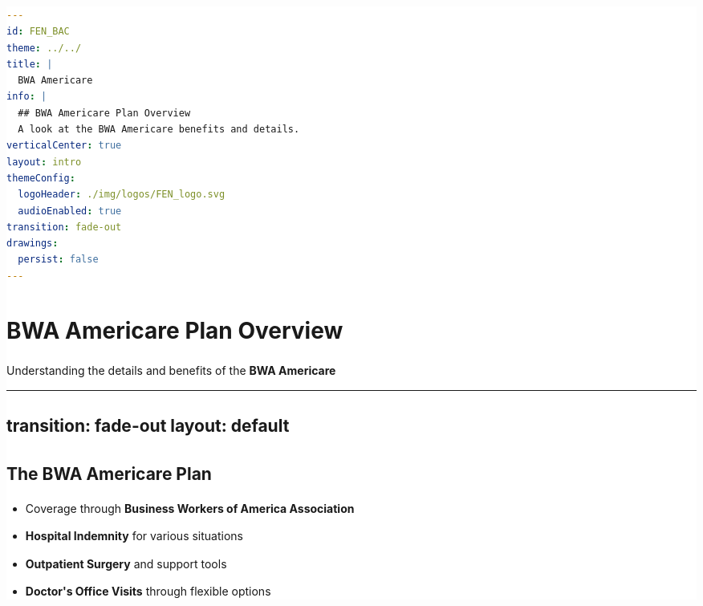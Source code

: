 ```yaml
---
id: FEN_BAC
theme: ../../
title: | 
  BWA Americare
info: |
  ## BWA Americare Plan Overview
  A look at the BWA Americare benefits and details.
verticalCenter: true
layout: intro
themeConfig:
  logoHeader: ./img/logos/FEN_logo.svg
  audioEnabled: true
transition: fade-out
drawings:
  persist: false
---
```


<SlideAudio deckKey="FEN_BAC" />

# BWA Americare Plan Overview

Understanding the details and benefits of the **BWA Americare**

---
transition: fade-out
layout: default
---

## The BWA Americare Plan

<v-click>

- Coverage through **Business Workers of America Association**

</v-click>

<v-click>

- **Hospital Indemnity** for various situations

</v-click>

<v-click>

- **Outpatient Surgery** and support tools

</v-click>

<v-click>

- **Doctor's Office Visits** through flexible options

